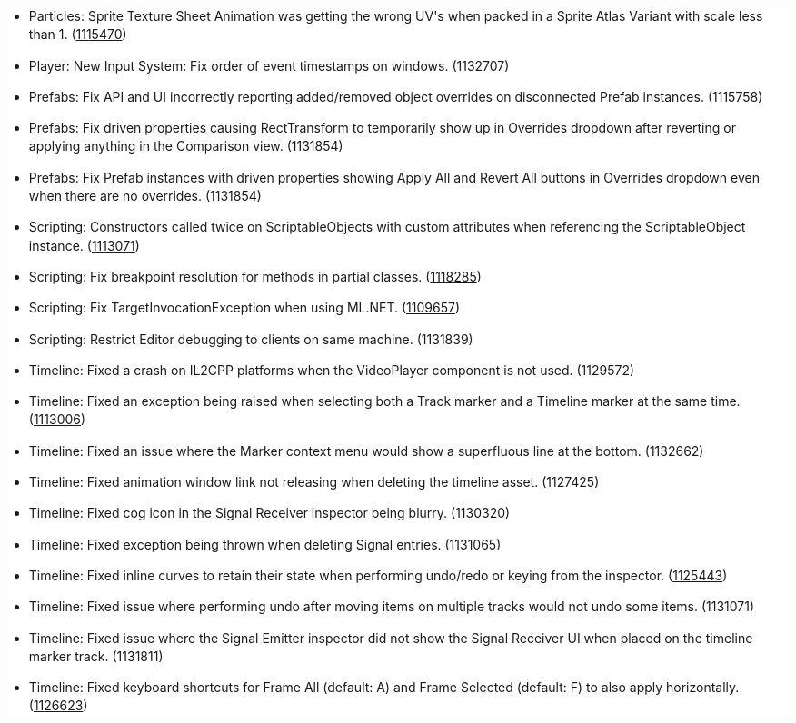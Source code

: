 *   Particles: Sprite Texture Sheet Animation was getting the wrong UV's when packed in a Sprite Atlas Variant with scale less than 1. ([1115470](https://issuetracker.unity3d.com/issues/particle-system-using-texture-sheet-animation-with-sprites-gets-wrong-uvs-when-packed-in-a-sprite-atlas-variant-with-scale-1))
    
*   Player: New Input System: Fix order of event timestamps on windows. (1132707)
    
*   Prefabs: Fix API and UI incorrectly reporting added/removed object overrides on disconnected Prefab instances. (1115758)
    
*   Prefabs: Fix driven properties causing RectTransform to temporarily show up in Overrides dropdown after reverting or applying anything in the Comparison view. (1131854)
    
*   Prefabs: Fix Prefab instances with driven properties showing Apply All and Revert All buttons in Overrides dropdown even when there are no overrides. (1131854)
    
*   Scripting: Constructors called twice on ScriptableObjects with custom attributes when referencing the ScriptableObject instance. ([1113071](https://issuetracker.unity3d.com/issues/constructors-called-multiple-times-on-scriptableobjects-with-custom-attributes))
    
*   Scripting: Fix breakpoint resolution for methods in partial classes. ([1118285](https://issuetracker.unity3d.com/issues/unable-to-find-a-corresponding-location-while-using-partial-classes-slash-methods-when-debugging))
    
*   Scripting: Fix TargetInvocationException when using ML.NET. ([1109657](https://issuetracker.unity3d.com/issues/system-dot-reflection-dot-targetinvocationexception-is-thrown-when-using-net-machine-learning))
    
*   Scripting: Restrict Editor debugging to clients on same machine. (1131839)
    
*   Timeline: Fixed a crash on IL2CPP platforms when the VideoPlayer component is not used. (1129572)
    
*   Timeline: Fixed an exception being raised when selecting both a Track marker and a Timeline marker at the same time. ([1113006](https://issuetracker.unity3d.com/issues/timeline-selecting-both-a-track-marker-and-a-timeline-marker-throws-an-argumentoutofrangeexception))
    
*   Timeline: Fixed an issue where the Marker context menu would show a superfluous line at the bottom. (1132662)
    
*   Timeline: Fixed animation window link not releasing when deleting the timeline asset. (1127425)
    
*   Timeline: Fixed cog icon in the Signal Receiver inspector being blurry. (1130320)
    
*   Timeline: Fixed exception being thrown when deleting Signal entries. (1131065)
    
*   Timeline: Fixed inline curves to retain their state when performing undo/redo or keying from the inspector. ([1125443](https://issuetracker.unity3d.com/issues/inspector-add-key-and-undo-in-timeline-curves-un-selects-and-collapses-curve-properties))
    
*   Timeline: Fixed issue where performing undo after moving items on multiple tracks would not undo some items. (1131071)
    
*   Timeline: Fixed issue where the Signal Emitter inspector did not show the Signal Receiver UI when placed on the timeline marker track. (1131811)
    
*   Timeline: Fixed keyboard shortcuts for Frame All (default: A) and Frame Selected (default: F) to also apply horizontally. ([1126623](https://issuetracker.unity3d.com/issues/timeline-in-line-curves-not-adjusting-horizontal-zoom-when-using-a-and-f-on-selected-keys))
    
